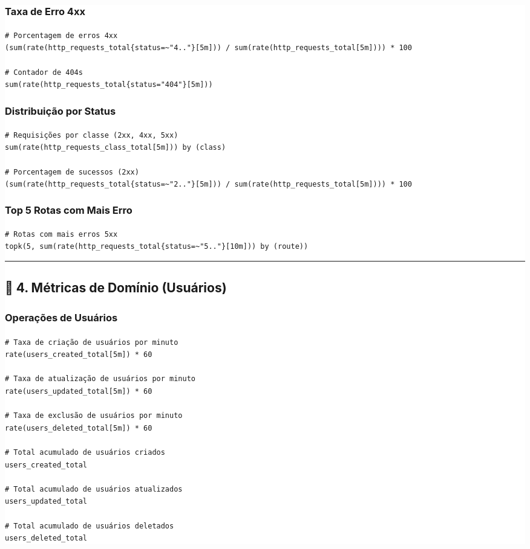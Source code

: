 ### Taxa de Erro 4xx

```promql
# Porcentagem de erros 4xx
(sum(rate(http_requests_total{status=~"4.."}[5m])) / sum(rate(http_requests_total[5m]))) * 100

# Contador de 404s
sum(rate(http_requests_total{status="404"}[5m]))
```

### Distribuição por Status

```promql
# Requisições por classe (2xx, 4xx, 5xx)
sum(rate(http_requests_class_total[5m])) by (class)

# Porcentagem de sucessos (2xx)
(sum(rate(http_requests_total{status=~"2.."}[5m])) / sum(rate(http_requests_total[5m]))) * 100
```

### Top 5 Rotas com Mais Erro

```promql
# Rotas com mais erros 5xx
topk(5, sum(rate(http_requests_total{status=~"5.."}[10m])) by (route))
```

---

## 👥 4. Métricas de Domínio (Usuários)

### Operações de Usuários

```promql
# Taxa de criação de usuários por minuto
rate(users_created_total[5m]) * 60

# Taxa de atualização de usuários por minuto
rate(users_updated_total[5m]) * 60

# Taxa de exclusão de usuários por minuto
rate(users_deleted_total[5m]) * 60

# Total acumulado de usuários criados
users_created_total

# Total acumulado de usuários atualizados
users_updated_total

# Total acumulado de usuários deletados
users_deleted_total
```
